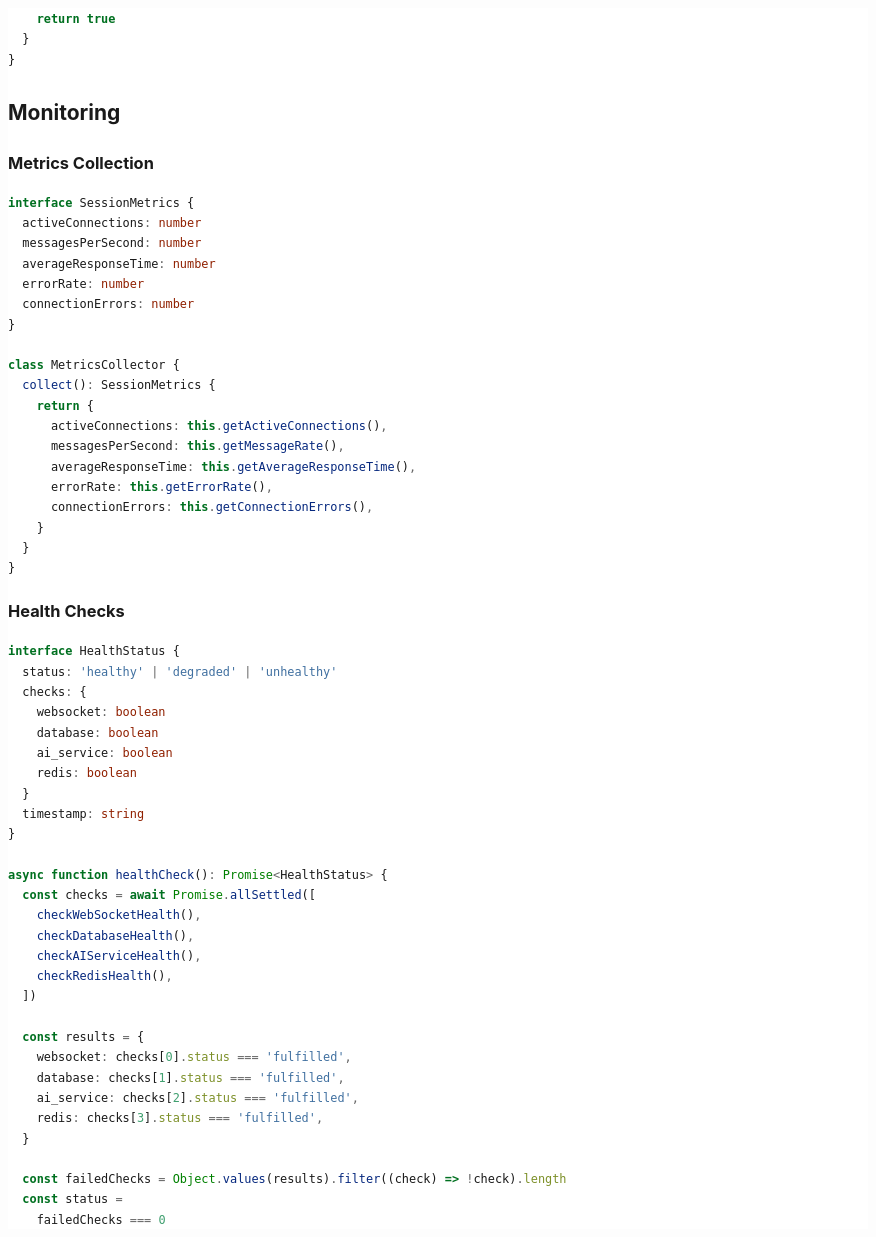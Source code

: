 ```typescript
    return true
  }
}
```

## Monitoring

### Metrics Collection

```typescript
interface SessionMetrics {
  activeConnections: number
  messagesPerSecond: number
  averageResponseTime: number
  errorRate: number
  connectionErrors: number
}

class MetricsCollector {
  collect(): SessionMetrics {
    return {
      activeConnections: this.getActiveConnections(),
      messagesPerSecond: this.getMessageRate(),
      averageResponseTime: this.getAverageResponseTime(),
      errorRate: this.getErrorRate(),
      connectionErrors: this.getConnectionErrors(),
    }
  }
}
```

### Health Checks

```typescript
interface HealthStatus {
  status: 'healthy' | 'degraded' | 'unhealthy'
  checks: {
    websocket: boolean
    database: boolean
    ai_service: boolean
    redis: boolean
  }
  timestamp: string
}

async function healthCheck(): Promise<HealthStatus> {
  const checks = await Promise.allSettled([
    checkWebSocketHealth(),
    checkDatabaseHealth(),
    checkAIServiceHealth(),
    checkRedisHealth(),
  ])

  const results = {
    websocket: checks[0].status === 'fulfilled',
    database: checks[1].status === 'fulfilled',
    ai_service: checks[2].status === 'fulfilled',
    redis: checks[3].status === 'fulfilled',
  }

  const failedChecks = Object.values(results).filter((check) => !check).length
  const status =
    failedChecks === 0
```